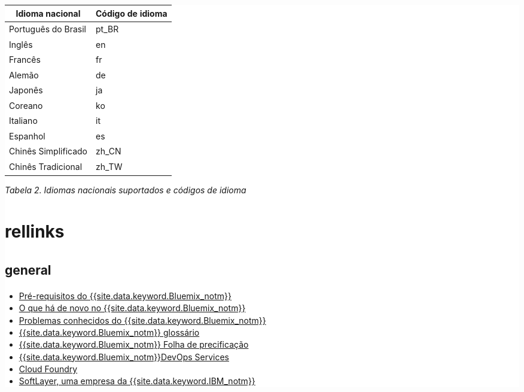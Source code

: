 | **Idioma nacional** | **Código de idioma** |
|-------------------|---------------|
| Português do Brasil | pt_BR |
| Inglês | en |
| Francês | fr |
| Alemão | de |
| Japonês | ja |
| Coreano | ko |
| Italiano | it |
| Espanhol | es |
| Chinês Simplificado | zh_CN |
| Chinês Tradicional | zh_TW |

*Tabela 2. Idiomas nacionais suportados e códigos de idioma*

# rellinks
## general 
* [Pré-requisitos do {{site.data.keyword.Bluemix_notm}}](https://developer.ibm.com/bluemix/support/#prereqs)
* [O que há de novo no {{site.data.keyword.Bluemix_notm}}](../whatsnew/index.html)
* [Problemas conhecidos do {{site.data.keyword.Bluemix_notm}}](https://developer.ibm.com/bluemix/support/#issues)
* [{{site.data.keyword.Bluemix_notm}} glossário](glossary/index.html)
* [{{site.data.keyword.Bluemix_notm}} Folha de precificação](https://console.{DomainName}/pricing/)
* [{{site.data.keyword.Bluemix_notm}}DevOps Services](https://hub.jazz.net)
* [Cloud Foundry](http://cloudfoundry.org/)
* [SoftLayer, uma empresa da {{site.data.keyword.IBM_notm}}](http://www.softlayer.com/)
